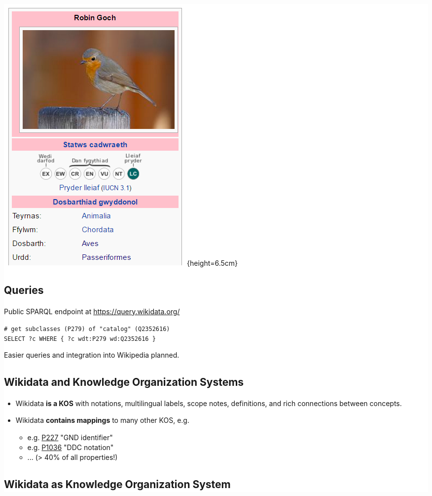 ![Welsh Wikipedia](welsh-infobox.png){height=6.5cm} 

## Queries

Public SPARQL endpoint at <https://query.wikidata.org/>

    # get subclasses (P279) of "catalog" (Q2352616)
    SELECT ?c WHERE { ?c wdt:P279 wd:Q2352616 }

Easier queries and integration into Wikipedia planned.

## Wikidata and Knowledge Organization Systems

* Wikidata **is a KOS** with notations, multilingual labels, 
  scope notes, definitions, and rich connections between concepts.

* Wikidata **contains mappings** to many other KOS, e.g.
    * e.g. [P227](http://www.wikidata.org/entity/P227) "GND identifier"
    * e.g. [P1036](http://www.wikidata.org/entity/P1036) "DDC notation"
    * ... (> 40% of all properties!)

## Wikidata as Knowledge Organization System
